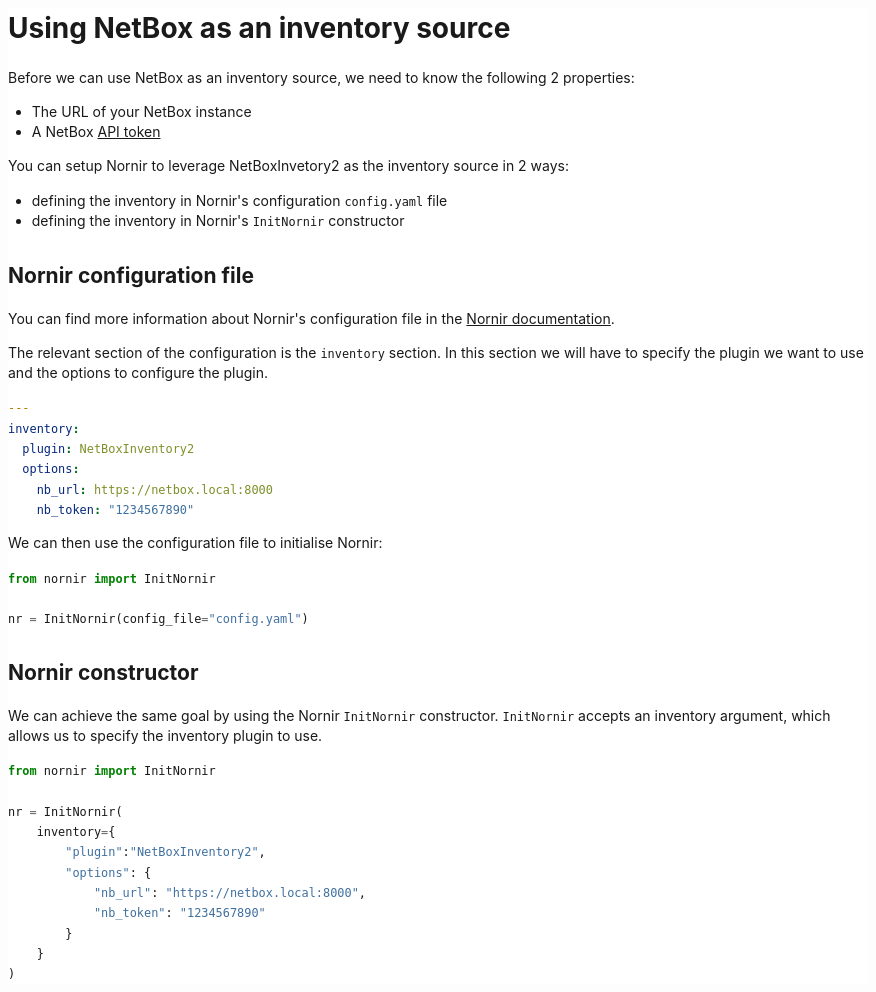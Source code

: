 # Using NetBox as an inventory source 

Before we can use NetBox as an inventory source, we need to know the following 2 properties:

* The URL of your NetBox instance
* A NetBox [API token](https://netbox.readthedocs.io/en/stable/rest-api/authentication/#tokens) 

You can setup Nornir to leverage NetBoxInvetory2 as the inventory source in 2 ways:

* defining the inventory in Nornir's configuration `config.yaml` file
* defining the inventory in Nornir's `InitNornir` constructor

## Nornir configuration file

You can find more information about Nornir's configuration file in the [Nornir documentation](https://nornir.readthedocs.io/en/latest/configuration/index.html).

The relevant section of the configuration is the `inventory` section. In this section we will have to specify the plugin we want to use and the options to configure the plugin.

```yaml
---
inventory:
  plugin: NetBoxInventory2
  options:
    nb_url: https://netbox.local:8000
    nb_token: "1234567890"
```

We can then use the configuration file to initialise Nornir:

```python
from nornir import InitNornir

nr = InitNornir(config_file="config.yaml")
```

## Nornir constructor

We can achieve the same goal by using the Nornir `InitNornir` constructor. `InitNornir` accepts an inventory argument, which allows us to specify the inventory plugin to use.

```python
from nornir import InitNornir

nr = InitNornir(
    inventory={
        "plugin":"NetBoxInventory2",
        "options": {
            "nb_url": "https://netbox.local:8000",
            "nb_token": "1234567890"
        }
    }
)
```
